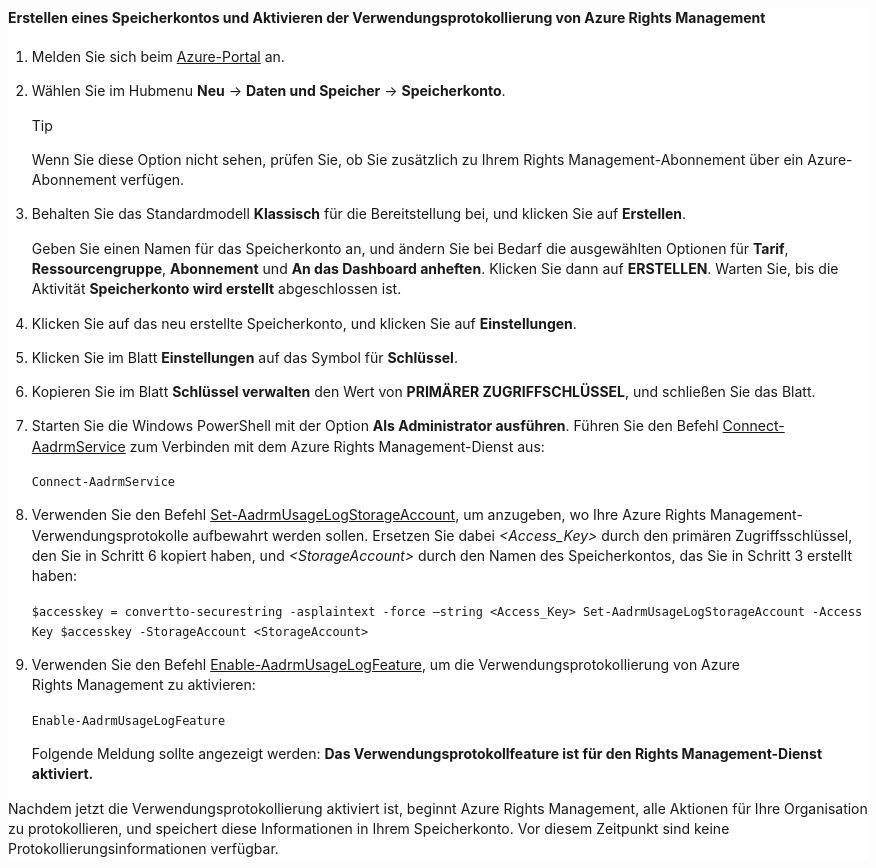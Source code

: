 #### Erstellen eines Speicherkontos und Aktivieren der Verwendungsprotokollierung von Azure Rights Management

1.  Melden Sie sich beim [Azure-Portal](https://portal.azure.com/) an.

2.  Wählen Sie im Hubmenu **Neu** -&gt; **Daten und Speicher** -&gt; **Speicherkonto**.

    > [!TIP]
    > Wenn Sie diese Option nicht sehen, prüfen Sie, ob Sie zusätzlich zu Ihrem Rights Management-Abonnement über ein Azure-Abonnement verfügen.

3.  Behalten Sie das Standardmodell **Klassisch** für die Bereitstellung bei, und klicken Sie auf **Erstellen**.

    Geben Sie einen Namen für das Speicherkonto an, und ändern Sie bei Bedarf die ausgewählten Optionen für **Tarif**, **Ressourcengruppe**, **Abonnement** und **An das Dashboard anheften**. Klicken Sie dann auf **ERSTELLEN**. Warten Sie, bis die Aktivität **Speicherkonto wird erstellt** abgeschlossen ist.

4.  Klicken Sie auf das neu erstellte Speicherkonto, und klicken Sie auf **Einstellungen**.

5.  Klicken Sie im Blatt **Einstellungen** auf das Symbol für **Schlüssel**.

6.  Kopieren Sie im Blatt **Schlüssel verwalten** den Wert von **PRIMÄRER ZUGRIFFSCHLÜSSEL**, und schließen Sie das Blatt.

7.  Starten Sie die Windows PowerShell mit der Option **Als Administrator ausführen**. Führen Sie den Befehl [Connect-AadrmService](https://msdn.microsoft.com/library/azure/dn629415.aspx) zum Verbinden mit dem Azure Rights Management-Dienst aus:

    ```
    Connect-AadrmService
    ```

8.  Verwenden Sie den Befehl [Set-AadrmUsageLogStorageAccount](https://msdn.microsoft.com/library/azure/dn629426.aspx), um anzugeben, wo Ihre Azure Rights Management-Verwendungsprotokolle aufbewahrt werden sollen. Ersetzen Sie dabei *&lt;Access_Key&gt;* durch den primären Zugriffsschlüssel, den Sie in Schritt 6 kopiert haben, und *&lt;StorageAccount&gt;* durch den Namen des Speicherkontos, das Sie in Schritt 3 erstellt haben:

    ```
    $accesskey = convertto-securestring -asplaintext -force –string <Access_Key> Set-AadrmUsageLogStorageAccount -AccessKey $accesskey -StorageAccount <StorageAccount>
    ```

9. Verwenden Sie den Befehl [Enable-AadrmUsageLogFeature](https://msdn.microsoft.com/library/azure/dn629421.aspx), um die Verwendungsprotokollierung von Azure Rights Management zu aktivieren:

    ```
    Enable-AadrmUsageLogFeature
    ```
    Folgende Meldung sollte angezeigt werden: **Das Verwendungsprotokollfeature ist für den Rights Management-Dienst aktiviert.**

Nachdem jetzt die Verwendungsprotokollierung aktiviert ist, beginnt Azure Rights Management, alle Aktionen für Ihre Organisation zu protokollieren, und speichert diese Informationen in Ihrem Speicherkonto. Vor diesem Zeitpunkt sind keine Protokollierungsinformationen verfügbar.
